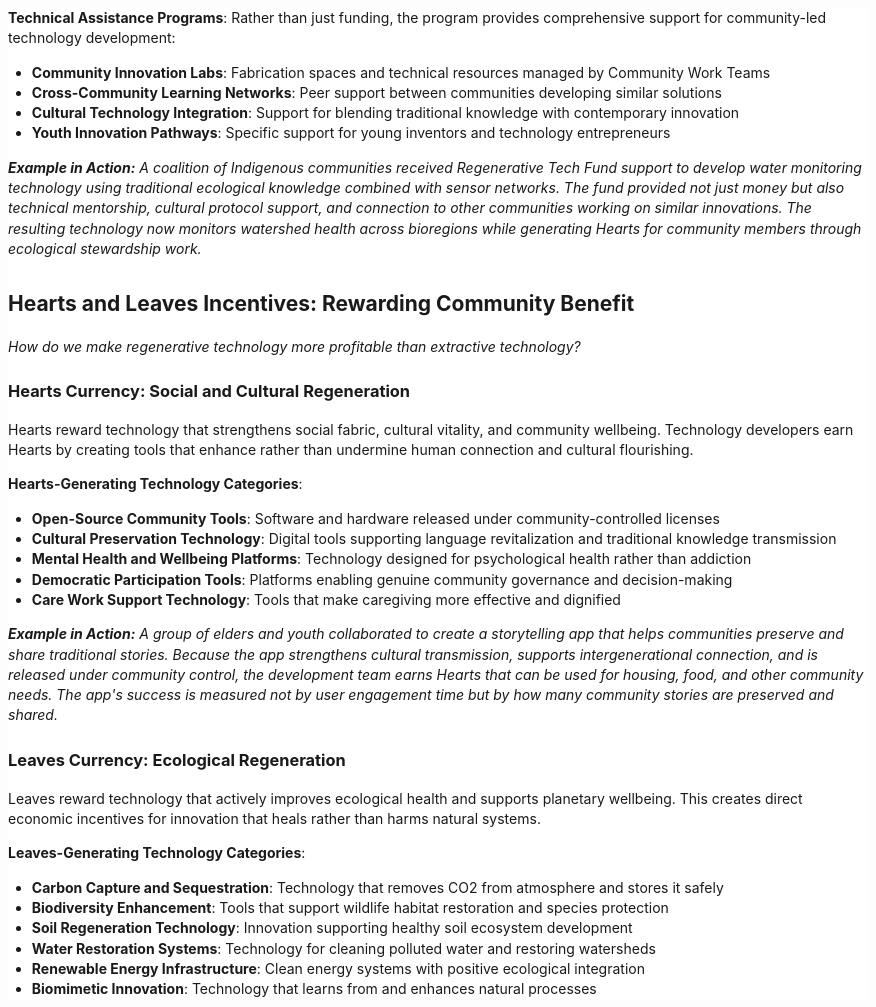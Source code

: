 **Technical Assistance Programs**: Rather than just funding, the program provides comprehensive support for community-led technology development:
- **Community Innovation Labs**: Fabrication spaces and technical resources managed by Community Work Teams
- **Cross-Community Learning Networks**: Peer support between communities developing similar solutions
- **Cultural Technology Integration**: Support for blending traditional knowledge with contemporary innovation
- **Youth Innovation Pathways**: Specific support for young inventors and technology entrepreneurs

***Example in Action:*** *A coalition of Indigenous communities received Regenerative Tech Fund support to develop water monitoring technology using traditional ecological knowledge combined with sensor networks. The fund provided not just money but also technical mentorship, cultural protocol support, and connection to other communities working on similar innovations. The resulting technology now monitors watershed health across bioregions while generating Hearts for community members through ecological stewardship work.*

## <a id="incentives"></a>Hearts and Leaves Incentives: Rewarding Community Benefit

*How do we make regenerative technology more profitable than extractive technology?*

### **Hearts Currency: Social and Cultural Regeneration**

Hearts reward technology that strengthens social fabric, cultural vitality, and community wellbeing. Technology developers earn Hearts by creating tools that enhance rather than undermine human connection and cultural flourishing.

**Hearts-Generating Technology Categories**:
- **Open-Source Community Tools**: Software and hardware released under community-controlled licenses
- **Cultural Preservation Technology**: Digital tools supporting language revitalization and traditional knowledge transmission
- **Mental Health and Wellbeing Platforms**: Technology designed for psychological health rather than addiction
- **Democratic Participation Tools**: Platforms enabling genuine community governance and decision-making
- **Care Work Support Technology**: Tools that make caregiving more effective and dignified

***Example in Action:*** *A group of elders and youth collaborated to create a storytelling app that helps communities preserve and share traditional stories. Because the app strengthens cultural transmission, supports intergenerational connection, and is released under community control, the development team earns Hearts that can be used for housing, food, and other community needs. The app's success is measured not by user engagement time but by how many community stories are preserved and shared.*

### **Leaves Currency: Ecological Regeneration**

Leaves reward technology that actively improves ecological health and supports planetary wellbeing. This creates direct economic incentives for innovation that heals rather than harms natural systems.

**Leaves-Generating Technology Categories**:
- **Carbon Capture and Sequestration**: Technology that removes CO2 from atmosphere and stores it safely
- **Biodiversity Enhancement**: Tools that support wildlife habitat restoration and species protection
- **Soil Regeneration Technology**: Innovation supporting healthy soil ecosystem development
- **Water Restoration Systems**: Technology for cleaning polluted water and restoring watersheds
- **Renewable Energy Infrastructure**: Clean energy systems with positive ecological integration
- **Biomimetic Innovation**: Technology that learns from and enhances natural processes
